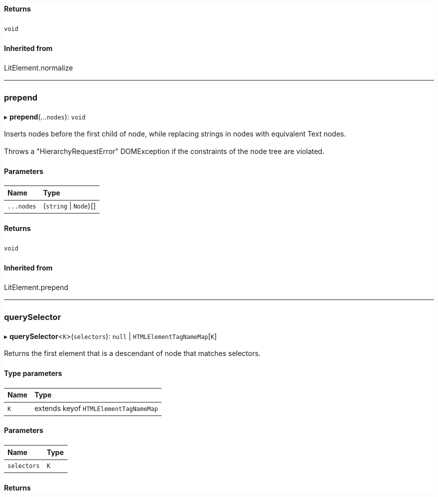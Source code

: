 #### Returns

`void`

#### Inherited from

LitElement.normalize

___

### prepend

▸ **prepend**(...`nodes`): `void`

Inserts nodes before the first child of node, while replacing strings in nodes with equivalent Text nodes.

Throws a "HierarchyRequestError" DOMException if the constraints of the node tree are violated.

#### Parameters

| Name | Type |
| :------ | :------ |
| `...nodes` | (`string` \| `Node`)[] |

#### Returns

`void`

#### Inherited from

LitElement.prepend

___

### querySelector

▸ **querySelector**<`K`\>(`selectors`): ``null`` \| `HTMLElementTagNameMap`[`K`]

Returns the first element that is a descendant of node that matches selectors.

#### Type parameters

| Name | Type |
| :------ | :------ |
| `K` | extends keyof `HTMLElementTagNameMap` |

#### Parameters

| Name | Type |
| :------ | :------ |
| `selectors` | `K` |

#### Returns
